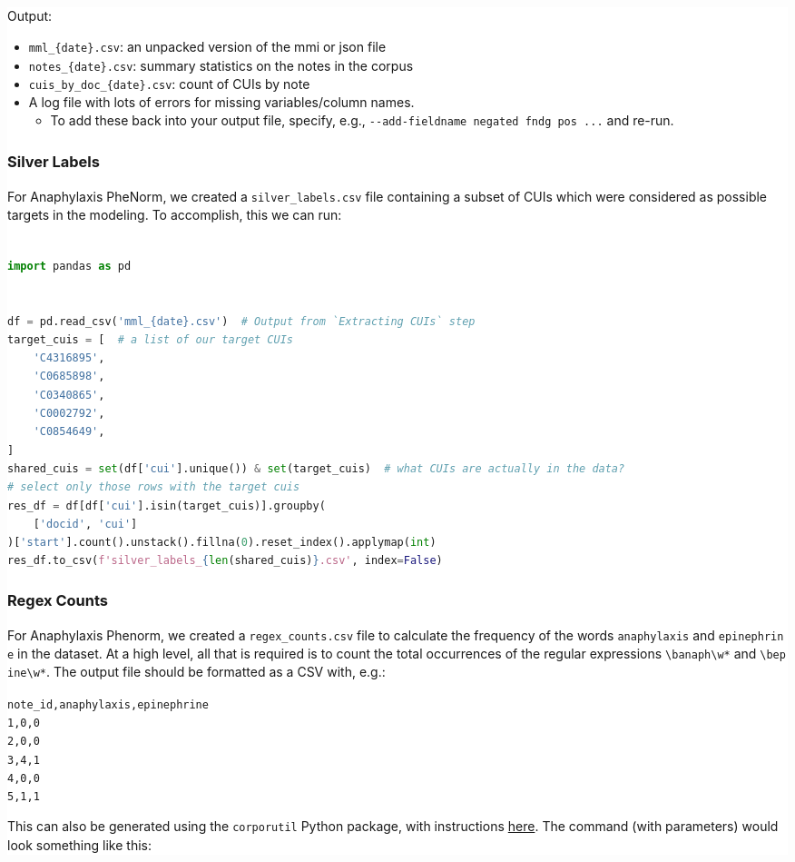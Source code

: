 Output:

* `mml_{date}.csv`: an unpacked version of the mmi or json file
* `notes_{date}.csv`: summary statistics on the notes in the corpus
* `cuis_by_doc_{date}.csv`: count of CUIs by note
* A log file with lots of errors for missing variables/column names.
    * To add these back into your output file, specify, e.g., `--add-fieldname negated fndg pos ...` and re-run.


### Silver Labels

For Anaphylaxis PheNorm, we created a `silver_labels.csv` file containing a subset of CUIs which were considered as possible targets in the modeling. To accomplish, this we can run:

```python

import pandas as pd


df = pd.read_csv('mml_{date}.csv')  # Output from `Extracting CUIs` step
target_cuis = [  # a list of our target CUIs
    'C4316895',
    'C0685898',
    'C0340865',
    'C0002792',
    'C0854649',
]
shared_cuis = set(df['cui'].unique()) & set(target_cuis)  # what CUIs are actually in the data?
# select only those rows with the target cuis
res_df = df[df['cui'].isin(target_cuis)].groupby(
    ['docid', 'cui']
)['start'].count().unstack().fillna(0).reset_index().applymap(int)
res_df.to_csv(f'silver_labels_{len(shared_cuis)}.csv', index=False)
```

### Regex Counts

For Anaphylaxis Phenorm, we created a `regex_counts.csv` file to calculate the frequency of the words `anaphylaxis` and `epinephrine` in the dataset. At a high level, all that is required is to count the total occurrences of the regular expressions `\banaph\w*` and `\bepine\w*`. The output file should be formatted as a CSV with, e.g.:

```csv
note_id,anaphylaxis,epinephrine
1,0,0
2,0,0
3,4,1
4,0,0
5,1,1
```

This can also be generated using the `corporutil` Python package, with instructions [here](https://github.com/kpwhri/corporutil?tab=readme-ov-file#get-counts-of-regular-expressions). The command (with parameters) would look something like this:

